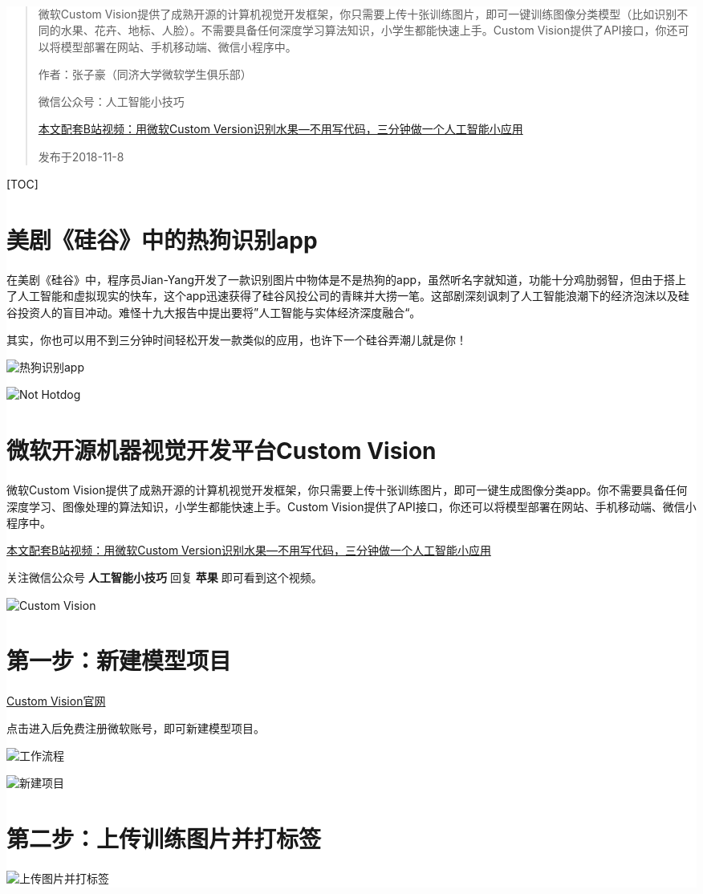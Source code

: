 > 微软Custom Vision提供了成熟开源的计算机视觉开发框架，你只需要上传十张训练图片，即可一键训练图像分类模型（比如识别不同的水果、花卉、地标、人脸）。不需要具备任何深度学习算法知识，小学生都能快速上手。Custom Vision提供了API接口，你还可以将模型部署在网站、手机移动端、微信小程序中。
>
> 作者：张子豪（同济大学微软学生俱乐部）  
>
> 微信公众号：人工智能小技巧   
>
> [本文配套B站视频：用微软Custom Version识别水果—不用写代码，三分钟做一个人工智能小应用](https://www.bilibili.com/video/av35093833)        
>
> 发布于2018-11-8  

[TOC]

# 美剧《硅谷》中的热狗识别app

在美剧《硅谷》中，程序员Jian-Yang开发了一款识别图片中物体是不是热狗的app，虽然听名字就知道，功能十分鸡肋弱智，但由于搭上了人工智能和虚拟现实的快车，这个app迅速获得了硅谷风投公司的青睐并大捞一笔。这部剧深刻讽刺了人工智能浪潮下的经济泡沫以及硅谷投资人的盲目冲动。难怪十九大报告中提出要将”人工智能与实体经济深度融合“。

其实，你也可以用不到三分钟时间轻松开发一款类似的应用，也许下一个硅谷弄潮儿就是你！

![热狗识别app](https://upload-images.jianshu.io/upload_images/13714448-da713087881404a6.png?imageMogr2/auto-orient/strip%7CimageView2/2/w/1240)

![Not Hotdog](https://upload-images.jianshu.io/upload_images/13714448-904960a8b5e3f189.png?imageMogr2/auto-orient/strip%7CimageView2/2/w/1240)



# 微软开源机器视觉开发平台Custom Vision

微软Custom Vision提供了成熟开源的计算机视觉开发框架，你只需要上传十张训练图片，即可一键生成图像分类app。你不需要具备任何深度学习、图像处理的算法知识，小学生都能快速上手。Custom Vision提供了API接口，你还可以将模型部署在网站、手机移动端、微信小程序中。

[本文配套B站视频：用微软Custom Version识别水果—不用写代码，三分钟做一个人工智能小应用](https://www.bilibili.com/video/av35093833)        

关注微信公众号 **人工智能小技巧** 回复 **苹果** 即可看到这个视频。

![Custom Vision](https://upload-images.jianshu.io/upload_images/13714448-772791bb655b9428.png?imageMogr2/auto-orient/strip%7CimageView2/2/w/1240)

# 第一步：新建模型项目

[Custom Vision官网](https://www.customvision.ai/)  

点击进入后免费注册微软账号，即可新建模型项目。

![工作流程](https://upload-images.jianshu.io/upload_images/13714448-816b5556330f33ff.png?imageMogr2/auto-orient/strip%7CimageView2/2/w/1240)

![新建项目](https://upload-images.jianshu.io/upload_images/13714448-120511366ca16c93.png?imageMogr2/auto-orient/strip%7CimageView2/2/w/1240)

# 第二步：上传训练图片并打标签

![上传图片并打标签](https://upload-images.jianshu.io/upload_images/13714448-d422bdabe7f36d41.png?imageMogr2/auto-orient/strip%7CimageView2/2/w/1240)
